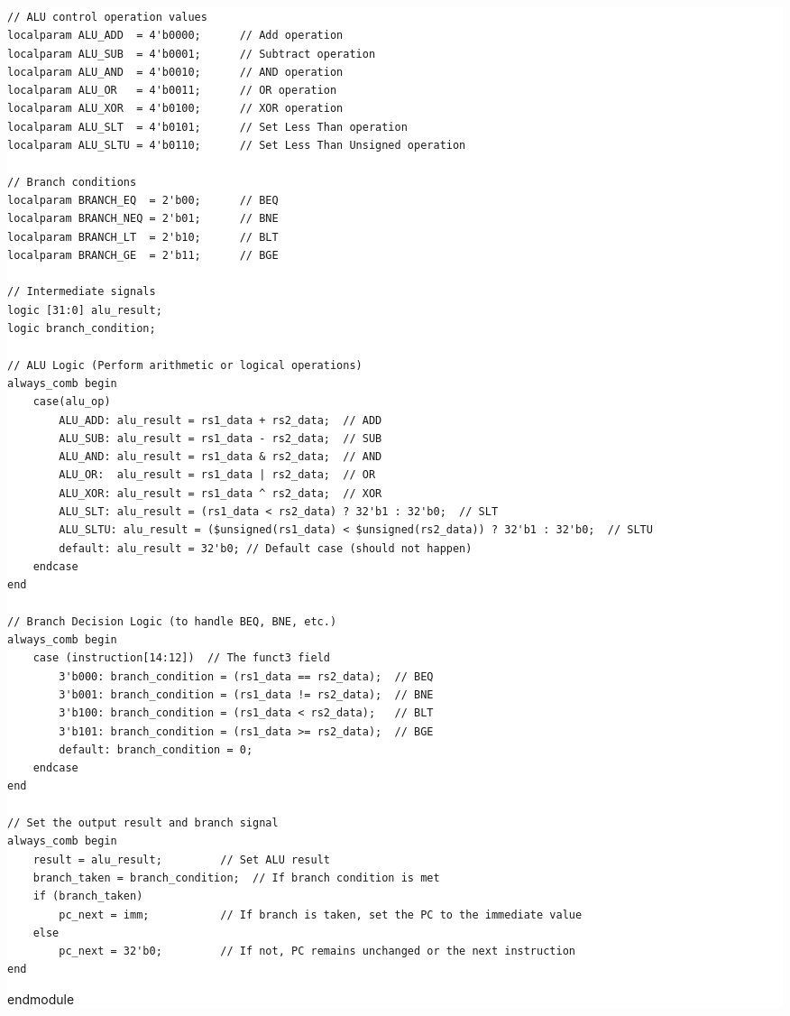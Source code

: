     // ALU control operation values
    localparam ALU_ADD  = 4'b0000;      // Add operation
    localparam ALU_SUB  = 4'b0001;      // Subtract operation
    localparam ALU_AND  = 4'b0010;      // AND operation
    localparam ALU_OR   = 4'b0011;      // OR operation
    localparam ALU_XOR  = 4'b0100;      // XOR operation
    localparam ALU_SLT  = 4'b0101;      // Set Less Than operation
    localparam ALU_SLTU = 4'b0110;      // Set Less Than Unsigned operation

    // Branch conditions
    localparam BRANCH_EQ  = 2'b00;      // BEQ
    localparam BRANCH_NEQ = 2'b01;      // BNE
    localparam BRANCH_LT  = 2'b10;      // BLT
    localparam BRANCH_GE  = 2'b11;      // BGE

    // Intermediate signals
    logic [31:0] alu_result;
    logic branch_condition;

    // ALU Logic (Perform arithmetic or logical operations)
    always_comb begin
        case(alu_op)
            ALU_ADD: alu_result = rs1_data + rs2_data;  // ADD
            ALU_SUB: alu_result = rs1_data - rs2_data;  // SUB
            ALU_AND: alu_result = rs1_data & rs2_data;  // AND
            ALU_OR:  alu_result = rs1_data | rs2_data;  // OR
            ALU_XOR: alu_result = rs1_data ^ rs2_data;  // XOR
            ALU_SLT: alu_result = (rs1_data < rs2_data) ? 32'b1 : 32'b0;  // SLT
            ALU_SLTU: alu_result = ($unsigned(rs1_data) < $unsigned(rs2_data)) ? 32'b1 : 32'b0;  // SLTU
            default: alu_result = 32'b0; // Default case (should not happen)
        endcase
    end

    // Branch Decision Logic (to handle BEQ, BNE, etc.)
    always_comb begin
        case (instruction[14:12])  // The funct3 field
            3'b000: branch_condition = (rs1_data == rs2_data);  // BEQ
            3'b001: branch_condition = (rs1_data != rs2_data);  // BNE
            3'b100: branch_condition = (rs1_data < rs2_data);   // BLT
            3'b101: branch_condition = (rs1_data >= rs2_data);  // BGE
            default: branch_condition = 0;
        endcase
    end

    // Set the output result and branch signal
    always_comb begin
        result = alu_result;         // Set ALU result
        branch_taken = branch_condition;  // If branch condition is met
        if (branch_taken) 
            pc_next = imm;           // If branch is taken, set the PC to the immediate value
        else
            pc_next = 32'b0;         // If not, PC remains unchanged or the next instruction
    end
endmodule
